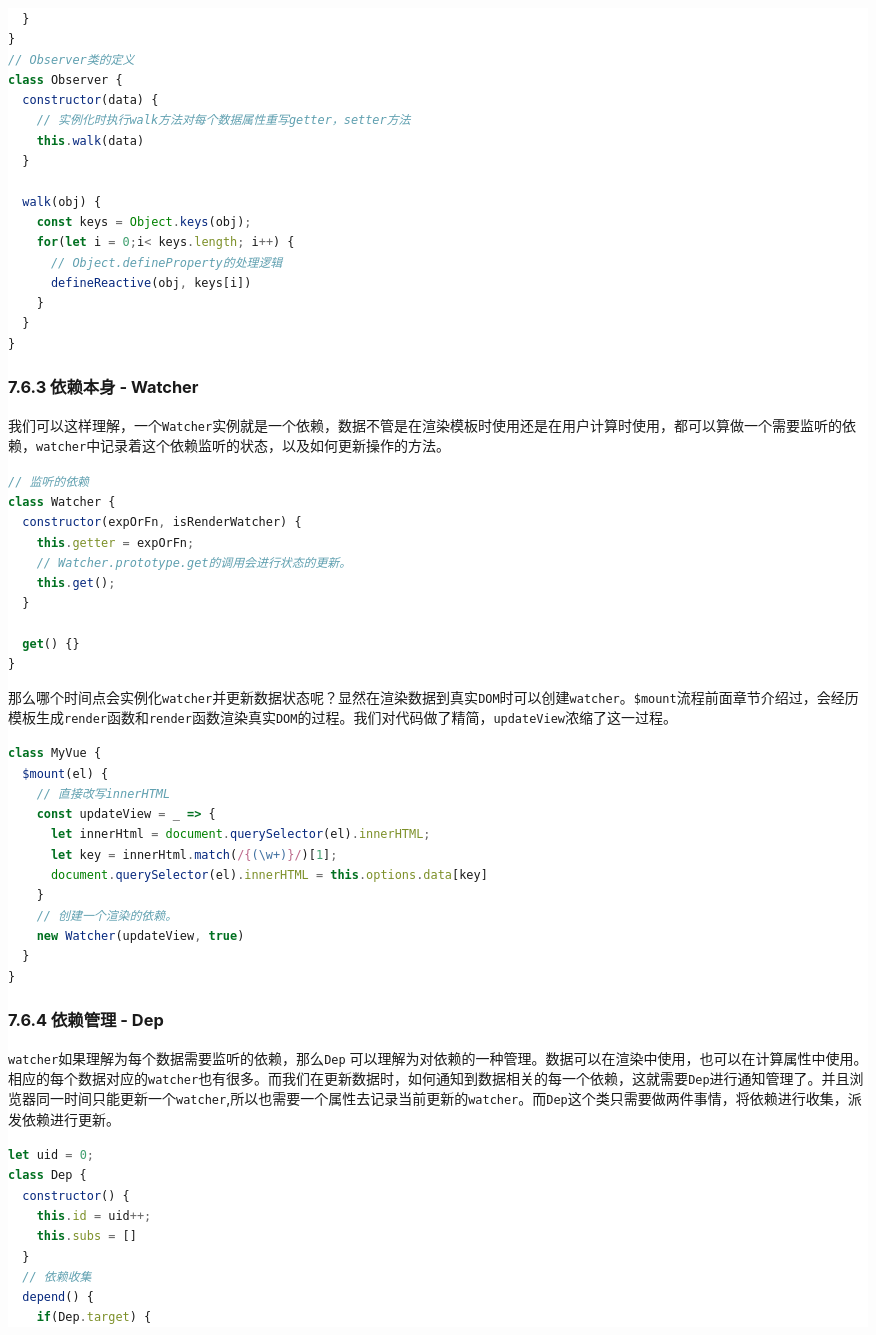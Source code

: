 ```js
  }
}
// Observer类的定义
class Observer {
  constructor(data) {
    // 实例化时执行walk方法对每个数据属性重写getter，setter方法
    this.walk(data)
  }

  walk(obj) {
    const keys = Object.keys(obj);
    for(let i = 0;i< keys.length; i++) {
      // Object.defineProperty的处理逻辑
      defineReactive(obj, keys[i])
    }
  }
}
```
### 7.6.3 依赖本身 - Watcher
我们可以这样理解，一个```Watcher```实例就是一个依赖，数据不管是在渲染模板时使用还是在用户计算时使用，都可以算做一个需要监听的依赖，```watcher```中记录着这个依赖监听的状态，以及如何更新操作的方法。
```js
// 监听的依赖
class Watcher {
  constructor(expOrFn, isRenderWatcher) {
    this.getter = expOrFn;
    // Watcher.prototype.get的调用会进行状态的更新。
    this.get();
  }

  get() {}
}
```
那么哪个时间点会实例化```watcher```并更新数据状态呢？显然在渲染数据到真实```DOM```时可以创建```watcher```。```$mount```流程前面章节介绍过，会经历模板生成```render```函数和```render```函数渲染真实```DOM```的过程。我们对代码做了精简，```updateView```浓缩了这一过程。
```js
class MyVue {
  $mount(el) {
    // 直接改写innerHTML
    const updateView = _ => {
      let innerHtml = document.querySelector(el).innerHTML;
      let key = innerHtml.match(/{(\w+)}/)[1];
      document.querySelector(el).innerHTML = this.options.data[key]
    }
    // 创建一个渲染的依赖。
    new Watcher(updateView, true)
  }
}
```
### 7.6.4 依赖管理 - Dep
`watcher`如果理解为每个数据需要监听的依赖，那么```Dep``` 可以理解为对依赖的一种管理。数据可以在渲染中使用，也可以在计算属性中使用。相应的每个数据对应的```watcher```也有很多。而我们在更新数据时，如何通知到数据相关的每一个依赖，这就需要```Dep```进行通知管理了。并且浏览器同一时间只能更新一个```watcher```,所以也需要一个属性去记录当前更新的```watcher```。而```Dep```这个类只需要做两件事情，将依赖进行收集，派发依赖进行更新。
```js
let uid = 0;
class Dep {
  constructor() {
    this.id = uid++;
    this.subs = []
  }
  // 依赖收集
  depend() {
    if(Dep.target) {
```